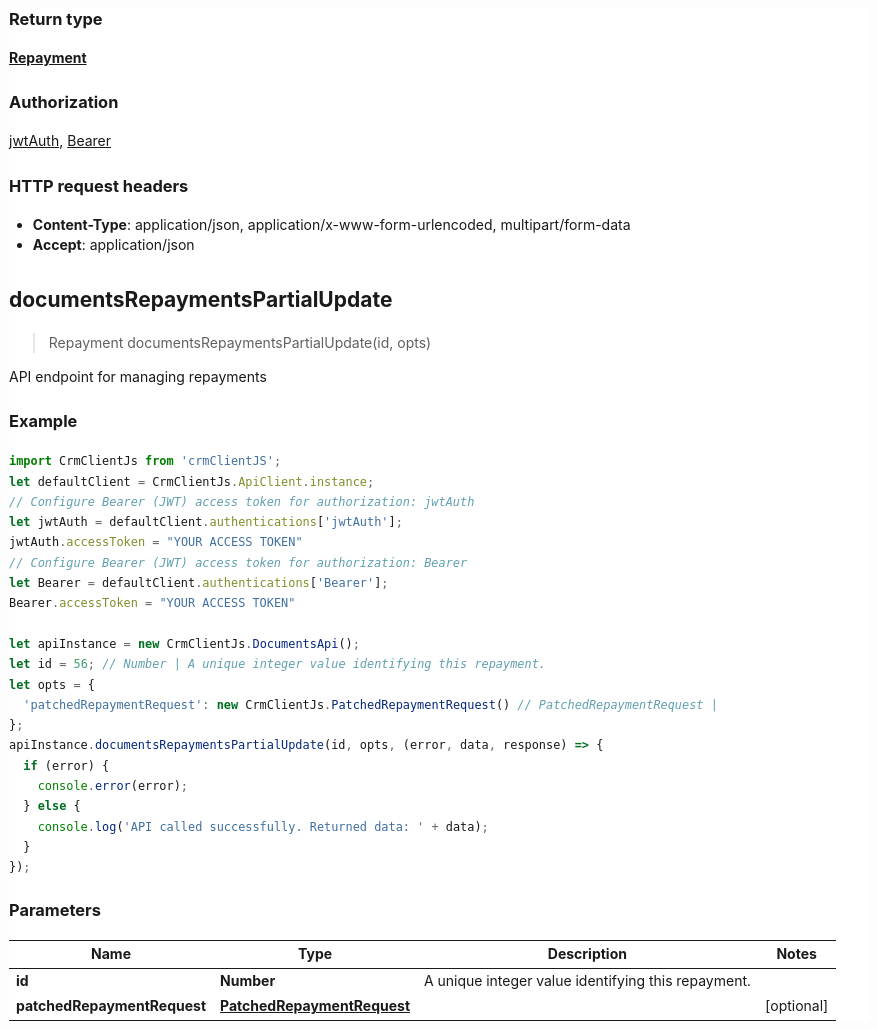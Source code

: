 ### Return type

[**Repayment**](Repayment.md)

### Authorization

[jwtAuth](../README.md#jwtAuth), [Bearer](../README.md#Bearer)

### HTTP request headers

- **Content-Type**: application/json, application/x-www-form-urlencoded, multipart/form-data
- **Accept**: application/json


## documentsRepaymentsPartialUpdate

> Repayment documentsRepaymentsPartialUpdate(id, opts)



API endpoint for managing repayments

### Example

```javascript
import CrmClientJs from 'crmClientJS';
let defaultClient = CrmClientJs.ApiClient.instance;
// Configure Bearer (JWT) access token for authorization: jwtAuth
let jwtAuth = defaultClient.authentications['jwtAuth'];
jwtAuth.accessToken = "YOUR ACCESS TOKEN"
// Configure Bearer (JWT) access token for authorization: Bearer
let Bearer = defaultClient.authentications['Bearer'];
Bearer.accessToken = "YOUR ACCESS TOKEN"

let apiInstance = new CrmClientJs.DocumentsApi();
let id = 56; // Number | A unique integer value identifying this repayment.
let opts = {
  'patchedRepaymentRequest': new CrmClientJs.PatchedRepaymentRequest() // PatchedRepaymentRequest | 
};
apiInstance.documentsRepaymentsPartialUpdate(id, opts, (error, data, response) => {
  if (error) {
    console.error(error);
  } else {
    console.log('API called successfully. Returned data: ' + data);
  }
});
```

### Parameters


Name | Type | Description  | Notes
------------- | ------------- | ------------- | -------------
 **id** | **Number**| A unique integer value identifying this repayment. | 
 **patchedRepaymentRequest** | [**PatchedRepaymentRequest**](PatchedRepaymentRequest.md)|  | [optional] 
